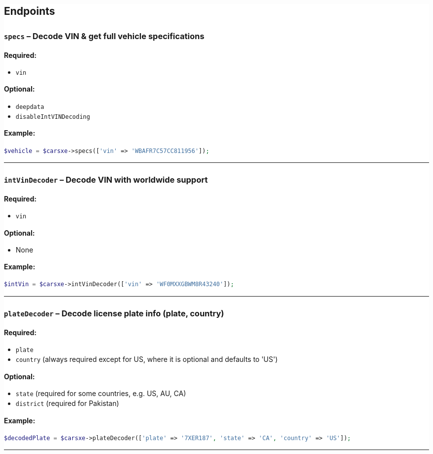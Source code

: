 ## Endpoints

### `specs` – Decode VIN & get full vehicle specifications

**Required:**

- `vin`

**Optional:**

- `deepdata`
- `disableIntVINDecoding`

**Example:**

```php
$vehicle = $carsxe->specs(['vin' => 'WBAFR7C57CC811956']);
```

---

### `intVinDecoder` – Decode VIN with worldwide support

**Required:**

- `vin`

**Optional:**

- None

**Example:**

```php
$intVin = $carsxe->intVinDecoder(['vin' => 'WF0MXXGBWM8R43240']);
```

---

### `plateDecoder` – Decode license plate info (plate, country)

**Required:**

- `plate`
- `country` (always required except for US, where it is optional and defaults to 'US')

**Optional:**

- `state` (required for some countries, e.g. US, AU, CA)
- `district` (required for Pakistan)

**Example:**

```php
$decodedPlate = $carsxe->plateDecoder(['plate' => '7XER187', 'state' => 'CA', 'country' => 'US']);
```

---

